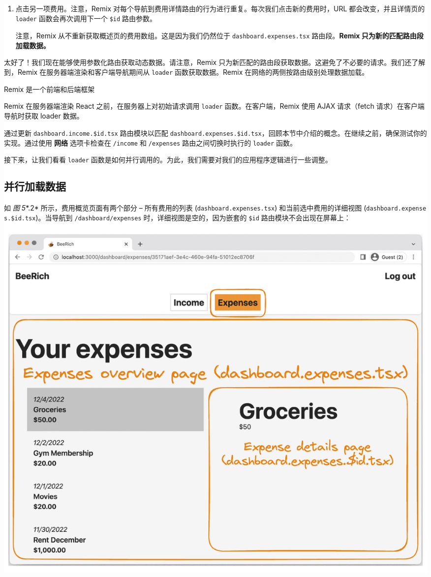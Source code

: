 1.  点击另一项费用。注意，Remix 对每个导航到费用详情路由的行为进行重复。每次我们点击新的费用时，URL 都会改变，并且详情页的 `loader` 函数会再次调用下一个 `$id` 路由参数。

    注意，Remix 从不重新获取概述页的费用数组。这是因为我们仍然位于 `dashboard.expenses.tsx` 路由段。**Remix 只为新的匹配路由段加载数据。**

太好了！我们现在能够使用参数化路由获取动态数据。请注意，Remix 只为新匹配的路由段获取数据。这避免了不必要的请求。我们还了解到，Remix 在服务器端渲染和客户端导航期间从 `loader` 函数获取数据。Remix 在网络的两侧按路由级别处理数据加载。

Remix 是一个前端和后端框架

Remix 在服务器端渲染 React 之前，在服务器上对初始请求调用 `loader` 函数。在客户端，Remix 使用 AJAX 请求（fetch 请求）在客户端导航时获取 loader 数据。

通过更新 `dashboard.income.$id.tsx` 路由模块以匹配 `dashboard.expenses.$id.tsx`，回顾本节中介绍的概念。在继续之前，确保测试你的实现。通过使用 **网络** 选项卡检查在 `/income` 和 `/expenses` 路由之间切换时执行的 `loader` 函数。

接下来，让我们看看 `loader` 函数是如何并行调用的。为此，我们需要对我们的应用程序逻辑进行一些调整。

## 并行加载数据

如 *图 5**.2* 所示，费用概览页面有两个部分 – 所有费用的列表 (`dashboard.expenses.tsx`) 和当前选中费用的详细视图 (`dashboard.expenses.$id.tsx`)。当导航到 `/dashboard/expenses` 时，详细视图是空的，因为嵌套的 `$id` 路由模块不会出现在屏幕上：

![图 5.2 – 费用路由的截图，包含嵌套的 $id 路由模块](img/Figure_5.02_B17399.jpg)
